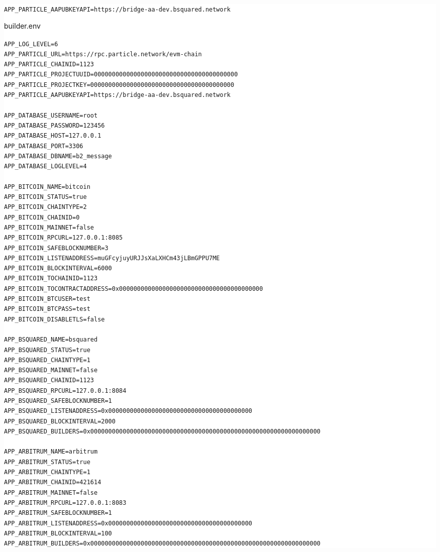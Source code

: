 ```
APP_PARTICLE_AAPUBKEYAPI=https://bridge-aa-dev.bsquared.network
```

builder.env

```
APP_LOG_LEVEL=6
APP_PARTICLE_URL=https://rpc.particle.network/evm-chain
APP_PARTICLE_CHAINID=1123
APP_PARTICLE_PROJECTUUID=0000000000000000000000000000000000000000
APP_PARTICLE_PROJECTKEY=0000000000000000000000000000000000000000
APP_PARTICLE_AAPUBKEYAPI=https://bridge-aa-dev.bsquared.network

APP_DATABASE_USERNAME=root
APP_DATABASE_PASSWORD=123456
APP_DATABASE_HOST=127.0.0.1
APP_DATABASE_PORT=3306
APP_DATABASE_DBNAME=b2_message
APP_DATABASE_LOGLEVEL=4

APP_BITCOIN_NAME=bitcoin
APP_BITCOIN_STATUS=true
APP_BITCOIN_CHAINTYPE=2
APP_BITCOIN_CHAINID=0
APP_BITCOIN_MAINNET=false
APP_BITCOIN_RPCURL=127.0.0.1:8085
APP_BITCOIN_SAFEBLOCKNUMBER=3
APP_BITCOIN_LISTENADDRESS=muGFcyjuyURJJsXaLXHCm43jLBmGPPU7ME
APP_BITCOIN_BLOCKINTERVAL=6000
APP_BITCOIN_TOCHAINID=1123
APP_BITCOIN_TOCONTRACTADDRESS=0x0000000000000000000000000000000000000000
APP_BITCOIN_BTCUSER=test
APP_BITCOIN_BTCPASS=test
APP_BITCOIN_DISABLETLS=false

APP_BSQUARED_NAME=bsquared
APP_BSQUARED_STATUS=true
APP_BSQUARED_CHAINTYPE=1
APP_BSQUARED_MAINNET=false
APP_BSQUARED_CHAINID=1123
APP_BSQUARED_RPCURL=127.0.0.1:8084
APP_BSQUARED_SAFEBLOCKNUMBER=1
APP_BSQUARED_LISTENADDRESS=0x0000000000000000000000000000000000000000
APP_BSQUARED_BLOCKINTERVAL=2000
APP_BSQUARED_BUILDERS=0x0000000000000000000000000000000000000000000000000000000000000000

APP_ARBITRUM_NAME=arbitrum
APP_ARBITRUM_STATUS=true
APP_ARBITRUM_CHAINTYPE=1
APP_ARBITRUM_CHAINID=421614
APP_ARBITRUM_MAINNET=false
APP_ARBITRUM_RPCURL=127.0.0.1:8083
APP_ARBITRUM_SAFEBLOCKNUMBER=1
APP_ARBITRUM_LISTENADDRESS=0x0000000000000000000000000000000000000000
APP_ARBITRUM_BLOCKINTERVAL=100
APP_ARBITRUM_BUILDERS=0x0000000000000000000000000000000000000000000000000000000000000000
```
